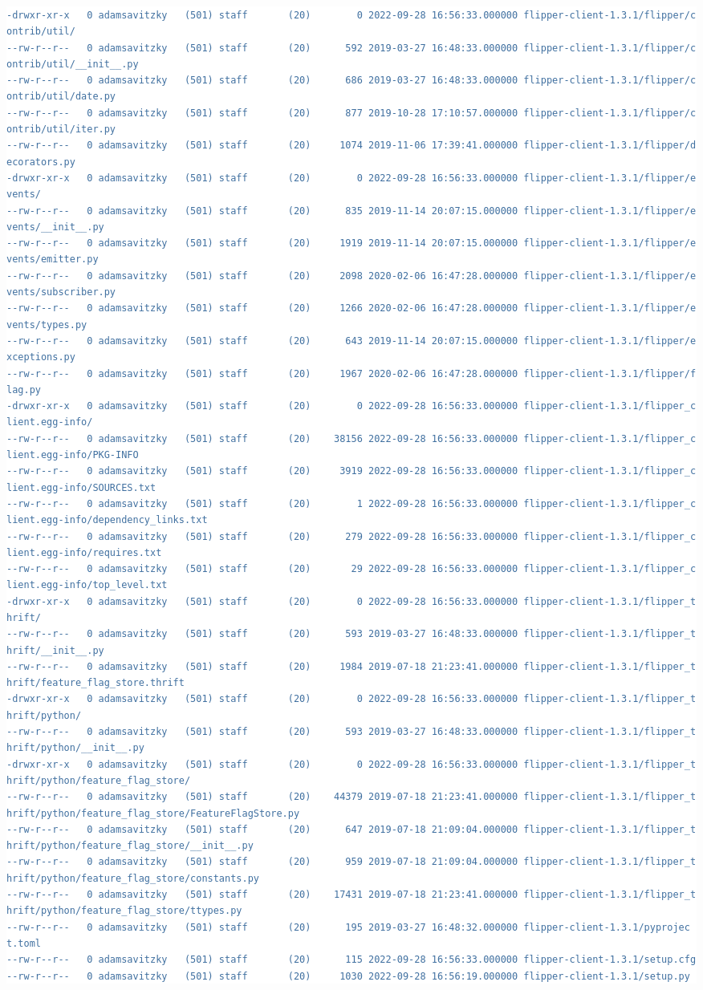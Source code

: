 ```diff
-drwxr-xr-x   0 adamsavitzky   (501) staff       (20)        0 2022-09-28 16:56:33.000000 flipper-client-1.3.1/flipper/contrib/util/
--rw-r--r--   0 adamsavitzky   (501) staff       (20)      592 2019-03-27 16:48:33.000000 flipper-client-1.3.1/flipper/contrib/util/__init__.py
--rw-r--r--   0 adamsavitzky   (501) staff       (20)      686 2019-03-27 16:48:33.000000 flipper-client-1.3.1/flipper/contrib/util/date.py
--rw-r--r--   0 adamsavitzky   (501) staff       (20)      877 2019-10-28 17:10:57.000000 flipper-client-1.3.1/flipper/contrib/util/iter.py
--rw-r--r--   0 adamsavitzky   (501) staff       (20)     1074 2019-11-06 17:39:41.000000 flipper-client-1.3.1/flipper/decorators.py
-drwxr-xr-x   0 adamsavitzky   (501) staff       (20)        0 2022-09-28 16:56:33.000000 flipper-client-1.3.1/flipper/events/
--rw-r--r--   0 adamsavitzky   (501) staff       (20)      835 2019-11-14 20:07:15.000000 flipper-client-1.3.1/flipper/events/__init__.py
--rw-r--r--   0 adamsavitzky   (501) staff       (20)     1919 2019-11-14 20:07:15.000000 flipper-client-1.3.1/flipper/events/emitter.py
--rw-r--r--   0 adamsavitzky   (501) staff       (20)     2098 2020-02-06 16:47:28.000000 flipper-client-1.3.1/flipper/events/subscriber.py
--rw-r--r--   0 adamsavitzky   (501) staff       (20)     1266 2020-02-06 16:47:28.000000 flipper-client-1.3.1/flipper/events/types.py
--rw-r--r--   0 adamsavitzky   (501) staff       (20)      643 2019-11-14 20:07:15.000000 flipper-client-1.3.1/flipper/exceptions.py
--rw-r--r--   0 adamsavitzky   (501) staff       (20)     1967 2020-02-06 16:47:28.000000 flipper-client-1.3.1/flipper/flag.py
-drwxr-xr-x   0 adamsavitzky   (501) staff       (20)        0 2022-09-28 16:56:33.000000 flipper-client-1.3.1/flipper_client.egg-info/
--rw-r--r--   0 adamsavitzky   (501) staff       (20)    38156 2022-09-28 16:56:33.000000 flipper-client-1.3.1/flipper_client.egg-info/PKG-INFO
--rw-r--r--   0 adamsavitzky   (501) staff       (20)     3919 2022-09-28 16:56:33.000000 flipper-client-1.3.1/flipper_client.egg-info/SOURCES.txt
--rw-r--r--   0 adamsavitzky   (501) staff       (20)        1 2022-09-28 16:56:33.000000 flipper-client-1.3.1/flipper_client.egg-info/dependency_links.txt
--rw-r--r--   0 adamsavitzky   (501) staff       (20)      279 2022-09-28 16:56:33.000000 flipper-client-1.3.1/flipper_client.egg-info/requires.txt
--rw-r--r--   0 adamsavitzky   (501) staff       (20)       29 2022-09-28 16:56:33.000000 flipper-client-1.3.1/flipper_client.egg-info/top_level.txt
-drwxr-xr-x   0 adamsavitzky   (501) staff       (20)        0 2022-09-28 16:56:33.000000 flipper-client-1.3.1/flipper_thrift/
--rw-r--r--   0 adamsavitzky   (501) staff       (20)      593 2019-03-27 16:48:33.000000 flipper-client-1.3.1/flipper_thrift/__init__.py
--rw-r--r--   0 adamsavitzky   (501) staff       (20)     1984 2019-07-18 21:23:41.000000 flipper-client-1.3.1/flipper_thrift/feature_flag_store.thrift
-drwxr-xr-x   0 adamsavitzky   (501) staff       (20)        0 2022-09-28 16:56:33.000000 flipper-client-1.3.1/flipper_thrift/python/
--rw-r--r--   0 adamsavitzky   (501) staff       (20)      593 2019-03-27 16:48:33.000000 flipper-client-1.3.1/flipper_thrift/python/__init__.py
-drwxr-xr-x   0 adamsavitzky   (501) staff       (20)        0 2022-09-28 16:56:33.000000 flipper-client-1.3.1/flipper_thrift/python/feature_flag_store/
--rw-r--r--   0 adamsavitzky   (501) staff       (20)    44379 2019-07-18 21:23:41.000000 flipper-client-1.3.1/flipper_thrift/python/feature_flag_store/FeatureFlagStore.py
--rw-r--r--   0 adamsavitzky   (501) staff       (20)      647 2019-07-18 21:09:04.000000 flipper-client-1.3.1/flipper_thrift/python/feature_flag_store/__init__.py
--rw-r--r--   0 adamsavitzky   (501) staff       (20)      959 2019-07-18 21:09:04.000000 flipper-client-1.3.1/flipper_thrift/python/feature_flag_store/constants.py
--rw-r--r--   0 adamsavitzky   (501) staff       (20)    17431 2019-07-18 21:23:41.000000 flipper-client-1.3.1/flipper_thrift/python/feature_flag_store/ttypes.py
--rw-r--r--   0 adamsavitzky   (501) staff       (20)      195 2019-03-27 16:48:32.000000 flipper-client-1.3.1/pyproject.toml
--rw-r--r--   0 adamsavitzky   (501) staff       (20)      115 2022-09-28 16:56:33.000000 flipper-client-1.3.1/setup.cfg
--rw-r--r--   0 adamsavitzky   (501) staff       (20)     1030 2022-09-28 16:56:19.000000 flipper-client-1.3.1/setup.py
```